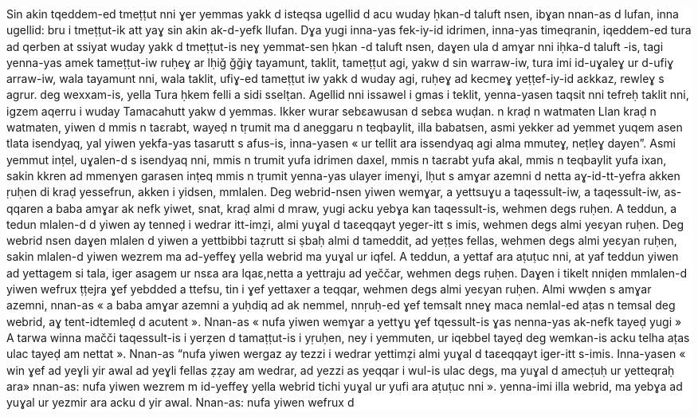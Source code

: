 Sin akin tqeddem-ed tmeṭṭut nni ɣer yemmas yakk d
isteqsa ugellid d acu
wuday ḥkan-d taluft nsen,
ibɣan nnan-as d lufan, inna ugellid: bru i tmeṭṭut-ik
att yaɣ sin akin ak-d-yefk llufan. Dɣa yugi inna-yas fek-iy-id idrimen, inna-yas timeqranin, iqeddem-ed
tura ad qerben at ssiyat
wuday yakk d tmeṭṭut-is neɣ yemmat-sen ḥkan -d
taluft nsen, daɣen ula d amɣar nni iḥka-d taluft -is, tagi yenna-yas amek
tameṭṭut-iw ruḥeɣ ar lḥiǧ ǧǧiɣ tayamunt, taklit,
tameṭṭut agi, yakw d sin warraw-iw, tura imi id-uɣaleɣ ur d-ufiɣ arraw-iw, wala tayamunt nni,
wala taklit, ufiɣ-ed tameṭṭut iw yakk d wuday agi,
ruḥeɣ ad kecmeɣ yeṭṭef-iy-id aεkkaz, rewleɣ s agrur. deg wexxam-is, yella
Tura ḥkem felli a sidi sselṭan.
Agellid nni issawel i gmas i teklit, yenna-yasen
taqsit nni tefreḥ taklit nni, igzem aqerru i wuday Tamacahutt
yakw d yemmas. Ikker wurar sebεawusan d sebεa wuḍan.
n kraḍ n watmaten
Llan kraḍ n watmaten, yiwen d mmis n taεrabt,
wayeḍ n tṛumit ma d aneggaru n teqbaylit, illa
babatsen, asmi yekker ad yemmet yuqem asen
tlata isendyaq, yal yiwen yekfa-yas tasarutt s afus-is,
inna-yasen « ur tellit ara issendyaq agi
alma mmuteɣ, neṭleɣ dayen”.
Asmi yemmut inṭel, uɣalen-d s isendyaq nni, mmis
n trumit yufa idrimen daxel, mmis n taεrabt yufa
akal, mmis n teqbaylit yufa ixan, sakin kkren ad
mmenɣen garasen inṭeq mmis n tṛumit yenna-yas
ulayer imenɣi, lḥut s amɣar azemni d netta aɣ-id-tt-yefra akken ṛuḥen di kraḍ
yessefrun, akken i
yidsen, mmlalen. Deg webrid-nsen yiwen wemɣar, a
yettsuɣu a taqessult-iw, a taqessult-iw, as-qqaren a
baba amɣar ak nefk yiwet, snat, kraḍ almi d
mraw, yugi acku yebɣa kan taqessult-is, wehmen degs ruḥen.
A teddun, a tedun mlalen-d d yiwen ay tenneḍ i
wedrar itt-imẓi, almi yuɣal d taεeqqayt yeger-itt s
imis, wehmen degs almi yeεyan ruḥen. Deg webrid
nsen daɣen mlalen d yiwen a yettbibbi taẓrutt si
ṣbaḥ almi d tameddit, ad yeṭṭes fellas, wehmen
degs almi yeεyan ruḥen, sakin mlalen-d yiwen
wezrem ma ad-yeffeɣ yella webrid ma yuɣal ur
iqfel. A teddun, a
yettaf ara aṭuṭuc nni, at yaf
teddun yiwen ad yettagem si tala, iger asagem ur
nsεa ara lqaε,netta a yettraju ad yeččar, wehmen
degs ruḥen. Daɣen i tikelt nniḍen mmlalen-d yiwen
wefrux ṭṭejra ɣef yebdded a ttefsu, tin i ɣef yettaxer
a teqqar, wehmen degs almi yeεyan ruḥen. Almi
wwḍen s amɣar azemni, nnan-as « a baba amɣar
azemni a yuḥdiq ad ak nemmel, nnṛuḥ-ed ɣef temsalt
nneɣ maca nemlal-ed aṭas n temsal deg webrid, aɣ
tent-idtemleḍ d acutent ». Nnan-as « nufa yiwen
wemɣar a yettɣu ɣef tqessult-is ɣas nenna-yas ak-nefk tayeḍ yugi » A tarwa winna mačči taqessult-is i
yerẓen d tamaṭṭut-is i yṛuḥen, ney i yemmuten, ur
iqebbel tayeḍ deg wemkan-is acku telha aṭas ulac
tayeḍ am nettat ». Nnan-as “nufa yiwen wergaz ay
tezzi i wedrar yettimẓi almi yuɣal d taεeqqayt iger-itt s-imis. Inna-yasen « win ɣef ad yeɣli yir awal ad
yeɣli fellas ẓẓay am wedrar, ad yezzi as yeqqar i
wul-is ulac degs, ma yuɣal d amecṭuḥ ur yetteqraḥ
ara» nnan-as: nufa yiwen wezrem m id-yeffeɣ yella
webrid tichi yuɣal ur yufi ara aṭuṭuc nni ». yenna-imi illa webrid, ma yebɣa ad yuɣal ur yezmir ara
acku d yir awal. Nnan-as: nufa yiwen wefrux d